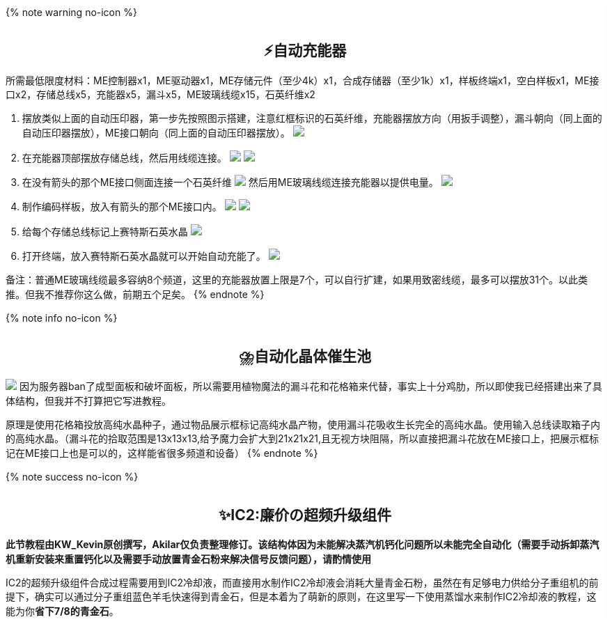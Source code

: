 

{% note warning no-icon %}
<center><h2>⚡自动充能器</h2></center>
所需最低限度材料：ME控制器x1，ME驱动器x1，ME存储元件（至少4k）x1，合成存储器（至少1k）x1，样板终端x1，空白样板x1，ME接口x2，存储总线x5，充能器x5，漏斗x5，ME玻璃线缆x15，石英纤维x2

1. 摆放类似上面的自动压印器，第一步先按照图示搭建，注意红框标识的石英纤维，充能器摆放方向（用扳手调整），漏斗朝向（同上面的自动压印器摆放），ME接口朝向（同上面的自动压印器摆放）。
![](https://akilar-1259097125.cos.ap-shanghai.myqcloud.com/Rikka%E3%81%AE%E5%85%AD%E8%8A%B1%E6%9C%8D%E5%8A%A1%E5%99%A8%E7%AE%80%E5%8D%95%E6%95%99%E7%A8%8B/20190929125317814.png)

2. 在充能器顶部摆放存储总线，然后用线缆连接。
![](https://akilar-1259097125.cos.ap-shanghai.myqcloud.com/Rikka%E3%81%AE%E5%85%AD%E8%8A%B1%E6%9C%8D%E5%8A%A1%E5%99%A8%E7%AE%80%E5%8D%95%E6%95%99%E7%A8%8B/20190929125613130.png)
![](https://akilar-1259097125.cos.ap-shanghai.myqcloud.com/Rikka%E3%81%AE%E5%85%AD%E8%8A%B1%E6%9C%8D%E5%8A%A1%E5%99%A8%E7%AE%80%E5%8D%95%E6%95%99%E7%A8%8B/20190929125724844.png)

3. 在没有箭头的那个ME接口侧面连接一个石英纤维
![](https://akilar-1259097125.cos.ap-shanghai.myqcloud.com/Rikka%E3%81%AE%E5%85%AD%E8%8A%B1%E6%9C%8D%E5%8A%A1%E5%99%A8%E7%AE%80%E5%8D%95%E6%95%99%E7%A8%8B/20190929125836664.png)
然后用ME玻璃线缆连接充能器以提供电量。
![](https://akilar-1259097125.cos.ap-shanghai.myqcloud.com/Rikka%E3%81%AE%E5%85%AD%E8%8A%B1%E6%9C%8D%E5%8A%A1%E5%99%A8%E7%AE%80%E5%8D%95%E6%95%99%E7%A8%8B/20190929125949243.png)

4. 制作编码样板，放入有箭头的那个ME接口内。
![](https://akilar-1259097125.cos.ap-shanghai.myqcloud.com/Rikka%E3%81%AE%E5%85%AD%E8%8A%B1%E6%9C%8D%E5%8A%A1%E5%99%A8%E7%AE%80%E5%8D%95%E6%95%99%E7%A8%8B/20190929010120235.png)
![](https://akilar-1259097125.cos.ap-shanghai.myqcloud.com/Rikka%E3%81%AE%E5%85%AD%E8%8A%B1%E6%9C%8D%E5%8A%A1%E5%99%A8%E7%AE%80%E5%8D%95%E6%95%99%E7%A8%8B/20190929010136528.png)
5. 给每个存储总线标记上赛特斯石英水晶
![](https://akilar-1259097125.cos.ap-shanghai.myqcloud.com/Rikka%E3%81%AE%E5%85%AD%E8%8A%B1%E6%9C%8D%E5%8A%A1%E5%99%A8%E7%AE%80%E5%8D%95%E6%95%99%E7%A8%8B/20190929010250594.png)

6. 打开终端，放入赛特斯石英水晶就可以开始自动充能了。
![](https://akilar-1259097125.cos.ap-shanghai.myqcloud.com/Rikka%E3%81%AE%E5%85%AD%E8%8A%B1%E6%9C%8D%E5%8A%A1%E5%99%A8%E7%AE%80%E5%8D%95%E6%95%99%E7%A8%8B/20190929010432757.png)

备注：普通ME玻璃线缆最多容纳8个频道，这里的充能器放置上限是7个，可以自行扩建，如果用致密线缆，最多可以摆放31个。以此类推。但我不推荐你这么做，前期五个足矣。
{% endnote %}



{% note info no-icon %}
<center><h2>⛈️自动化晶体催生池</h2></center>

![](https://akilar-1259097125.cos.ap-shanghai.myqcloud.com/Rikka%E3%81%AE%E5%85%AD%E8%8A%B1%E6%9C%8D%E5%8A%A1%E5%99%A8%E7%AE%80%E5%8D%95%E6%95%99%E7%A8%8B/20191001021234107.png)
因为服务器ban了成型面板和破坏面板，所以需要用植物魔法的漏斗花和花格箱来代替，事实上十分鸡肋，所以即使我已经搭建出来了具体结构，但我并不打算把它写进教程。

原理是使用花格箱投放高纯水晶种子，通过物品展示框标记高纯水晶产物，使用漏斗花吸收生长完全的高纯水晶。使用输入总线读取箱子内的高纯水晶。（漏斗花的拾取范围是13x13x13,给予魔力会扩大到21x21x21,且无视方块阻隔，所以直接把漏斗花放在ME接口上，把展示框标记在ME接口上也是可以的，这样能省很多频道和设备）
{% endnote %}



{% note success no-icon %}
<center><h2>✨IC2:廉价の超频升级组件</h2></center>

**此节教程由KW_Kevin原创撰写，Akilar仅负责整理修订。该结构体因为未能解决蒸汽机钙化问题所以未能完全自动化（需要手动拆卸蒸汽机重新安装来重置钙化以及需要手动放置青金石粉来解决信号反馈问题），请酌情使用**

IC2的超频升级组件合成过程需要用到IC2冷却液，而直接用水制作IC2冷却液会消耗大量青金石粉，虽然在有足够电力供给分子重组机的前提下，确实可以通过分子重组蓝色羊毛快速得到青金石，但是本着为了萌新的原则，在这里写一下使用蒸馏水来制作IC2冷却液的教程，这能为你**省下7/8的青金石**。

